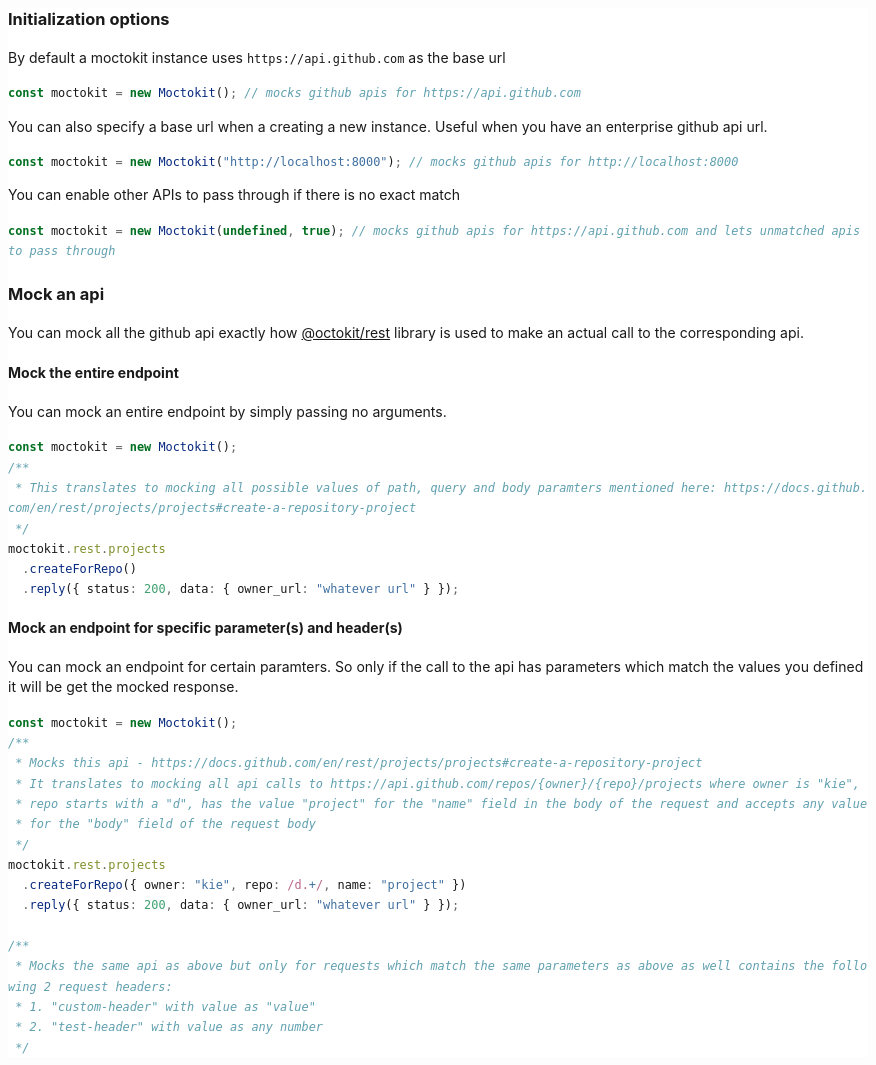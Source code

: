### Initialization options

By default a moctokit instance uses `https://api.github.com` as the base url

```typescript
const moctokit = new Moctokit(); // mocks github apis for https://api.github.com
```

You can also specify a base url when a creating a new instance. Useful when you have an enterprise github api url.

```typescript
const moctokit = new Moctokit("http://localhost:8000"); // mocks github apis for http://localhost:8000
```

You can enable other APIs to pass through if there is no exact match  

```typescript
const moctokit = new Moctokit(undefined, true); // mocks github apis for https://api.github.com and lets unmatched apis to pass through
```

### Mock an api

You can mock all the github api exactly how [@octokit/rest](https://octokit.github.io/rest.js/v19) library is used to make an actual call to the corresponding api.

#### Mock the entire endpoint

You can mock an entire endpoint by simply passing no arguments.

```typescript
const moctokit = new Moctokit();
/**
 * This translates to mocking all possible values of path, query and body paramters mentioned here: https://docs.github.com/en/rest/projects/projects#create-a-repository-project
 */
moctokit.rest.projects
  .createForRepo()
  .reply({ status: 200, data: { owner_url: "whatever url" } });
```

#### Mock an endpoint for specific parameter(s) and header(s)

You can mock an endpoint for certain paramters. So only if the call to the api has parameters which match the values you defined it will be get the mocked response.

```typescript
const moctokit = new Moctokit();
/**
 * Mocks this api - https://docs.github.com/en/rest/projects/projects#create-a-repository-project
 * It translates to mocking all api calls to https://api.github.com/repos/{owner}/{repo}/projects where owner is "kie",
 * repo starts with a "d", has the value "project" for the "name" field in the body of the request and accepts any value
 * for the "body" field of the request body
 */
moctokit.rest.projects
  .createForRepo({ owner: "kie", repo: /d.+/, name: "project" })
  .reply({ status: 200, data: { owner_url: "whatever url" } });

/**
 * Mocks the same api as above but only for requests which match the same parameters as above as well contains the following 2 request headers:
 * 1. "custom-header" with value as "value"
 * 2. "test-header" with value as any number 
 */
```